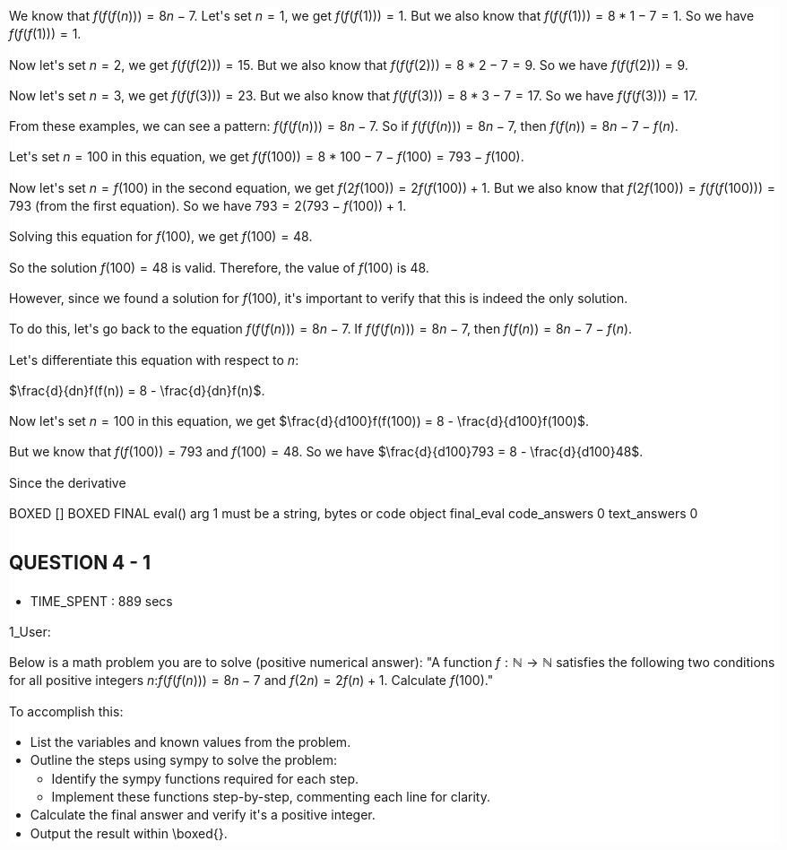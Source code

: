 We know that $f(f(f(n)))=8n-7$. Let's set $n = 1$, we get $f(f(f(1))) = 1$. But we also know that $f(f(f(1))) = 8*1 - 7 = 1$. So we have $f(f(f(1))) = 1$.

Now let's set $n = 2$, we get $f(f(f(2))) = 15$. But we also know that $f(f(f(2))) = 8*2 - 7 = 9$. So we have $f(f(f(2))) = 9$.

Now let's set $n = 3$, we get $f(f(f(3))) = 23$. But we also know that $f(f(f(3))) = 8*3 - 7 = 17$. So we have $f(f(f(3))) = 17$.

From these examples, we can see a pattern: $f(f(f(n))) = 8n - 7$. So if $f(f(f(n))) = 8n - 7$, then $f(f(n)) = 8n - 7 - f(n)$.

Let's set $n = 100$ in this equation, we get $f(f(100)) = 8*100 - 7 - f(100) = 793 - f(100)$.

Now let's set $n = f(100)$ in the second equation, we get $f(2f(100)) = 2f(f(100)) + 1$. But we also know that $f(2f(100)) = f(f(f(100))) = 793$ (from the first equation). So we have $793 = 2(793 - f(100)) + 1$.

Solving this equation for $f(100)$, we get $f(100) = 48$.

So the solution $f(100) = 48$ is valid. Therefore, the value of $f(100)$ is 48.

However, since we found a solution for $f(100)$, it's important to verify that this is indeed the only solution.

To do this, let's go back to the equation $f(f(f(n))) = 8n - 7$. If $f(f(f(n))) = 8n - 7$, then $f(f(n)) = 8n - 7 - f(n)$.

Let's differentiate this equation with respect to $n$:

$\frac{d}{dn}f(f(n)) = 8 - \frac{d}{dn}f(n)$.

Now let's set $n = 100$ in this equation, we get $\frac{d}{d100}f(f(100)) = 8 - \frac{d}{d100}f(100)$.

But we know that $f(f(100)) = 793$ and $f(100) = 48$. So we have $\frac{d}{d100}793 = 8 - \frac{d}{d100}48$.

Since the derivative

BOXED []
BOXED FINAL 
eval() arg 1 must be a string, bytes or code object final_eval
code_answers 0 text_answers 0



## QUESTION 4 - 1 
- TIME_SPENT : 889 secs

1_User:

Below is a math problem you are to solve (positive numerical answer):
"A function $f: \mathbb N \to \mathbb N$ satisfies the following two conditions for all positive integers $n$:$f(f(f(n)))=8n-7$ and $f(2n)=2f(n)+1$. Calculate $f(100)$."

To accomplish this:
- List the variables and known values from the problem.
- Outline the steps using sympy to solve the problem:
  * Identify the sympy functions required for each step.
  * Implement these functions step-by-step, commenting each line for clarity.
- Calculate the final answer and verify it's a positive integer.
- Output the result within \boxed{}.
